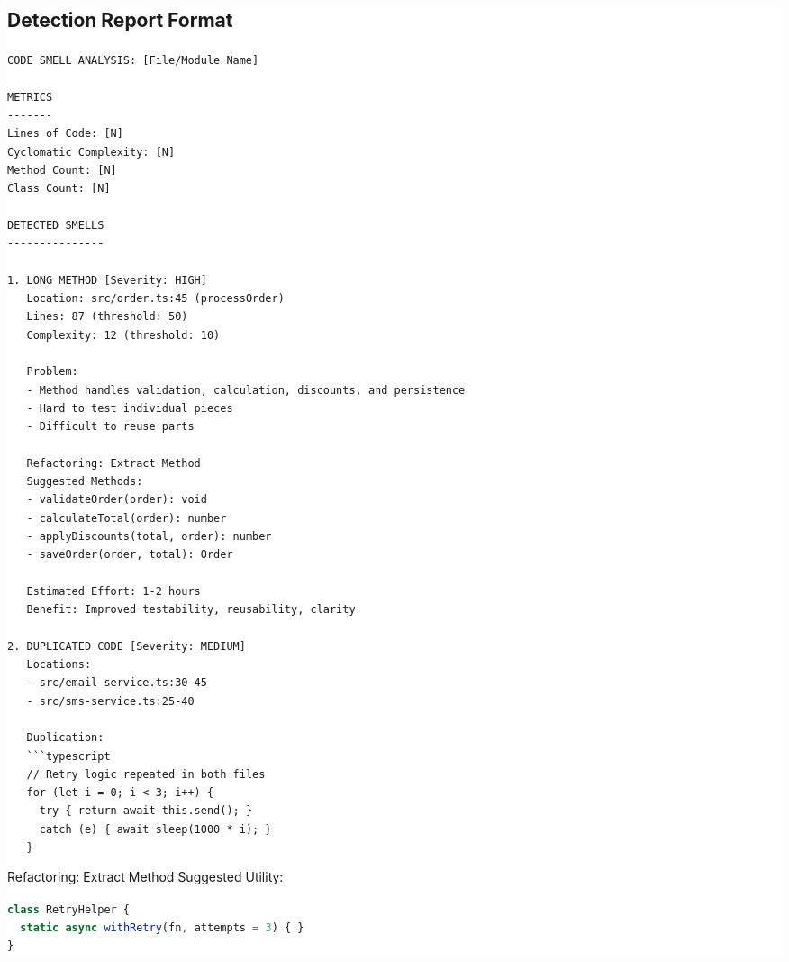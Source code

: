 ## Detection Report Format

```
CODE SMELL ANALYSIS: [File/Module Name]

METRICS
-------
Lines of Code: [N]
Cyclomatic Complexity: [N]
Method Count: [N]
Class Count: [N]

DETECTED SMELLS
---------------

1. LONG METHOD [Severity: HIGH]
   Location: src/order.ts:45 (processOrder)
   Lines: 87 (threshold: 50)
   Complexity: 12 (threshold: 10)

   Problem:
   - Method handles validation, calculation, discounts, and persistence
   - Hard to test individual pieces
   - Difficult to reuse parts

   Refactoring: Extract Method
   Suggested Methods:
   - validateOrder(order): void
   - calculateTotal(order): number
   - applyDiscounts(total, order): number
   - saveOrder(order, total): Order

   Estimated Effort: 1-2 hours
   Benefit: Improved testability, reusability, clarity

2. DUPLICATED CODE [Severity: MEDIUM]
   Locations:
   - src/email-service.ts:30-45
   - src/sms-service.ts:25-40

   Duplication:
   ```typescript
   // Retry logic repeated in both files
   for (let i = 0; i < 3; i++) {
     try { return await this.send(); }
     catch (e) { await sleep(1000 * i); }
   }
   ```

   Refactoring: Extract Method
   Suggested Utility:
   ```typescript
   class RetryHelper {
     static async withRetry(fn, attempts = 3) { }
   }
   ```
